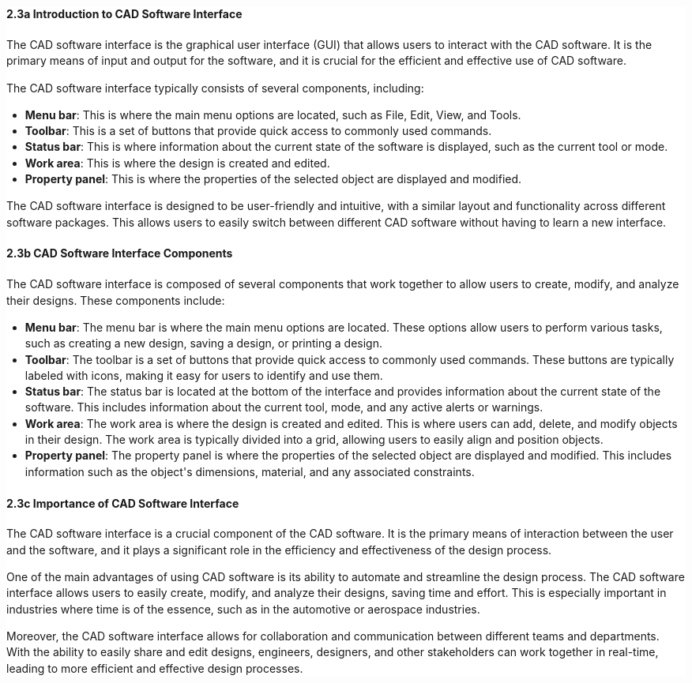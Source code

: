 #### 2.3a Introduction to CAD Software Interface

The CAD software interface is the graphical user interface (GUI) that allows users to interact with the CAD software. It is the primary means of input and output for the software, and it is crucial for the efficient and effective use of CAD software.

The CAD software interface typically consists of several components, including:

- **Menu bar**: This is where the main menu options are located, such as File, Edit, View, and Tools.
- **Toolbar**: This is a set of buttons that provide quick access to commonly used commands.
- **Status bar**: This is where information about the current state of the software is displayed, such as the current tool or mode.
- **Work area**: This is where the design is created and edited.
- **Property panel**: This is where the properties of the selected object are displayed and modified.

The CAD software interface is designed to be user-friendly and intuitive, with a similar layout and functionality across different software packages. This allows users to easily switch between different CAD software without having to learn a new interface.

#### 2.3b CAD Software Interface Components

The CAD software interface is composed of several components that work together to allow users to create, modify, and analyze their designs. These components include:

- **Menu bar**: The menu bar is where the main menu options are located. These options allow users to perform various tasks, such as creating a new design, saving a design, or printing a design.
- **Toolbar**: The toolbar is a set of buttons that provide quick access to commonly used commands. These buttons are typically labeled with icons, making it easy for users to identify and use them.
- **Status bar**: The status bar is located at the bottom of the interface and provides information about the current state of the software. This includes information about the current tool, mode, and any active alerts or warnings.
- **Work area**: The work area is where the design is created and edited. This is where users can add, delete, and modify objects in their design. The work area is typically divided into a grid, allowing users to easily align and position objects.
- **Property panel**: The property panel is where the properties of the selected object are displayed and modified. This includes information such as the object's dimensions, material, and any associated constraints.

#### 2.3c Importance of CAD Software Interface

The CAD software interface is a crucial component of the CAD software. It is the primary means of interaction between the user and the software, and it plays a significant role in the efficiency and effectiveness of the design process.

One of the main advantages of using CAD software is its ability to automate and streamline the design process. The CAD software interface allows users to easily create, modify, and analyze their designs, saving time and effort. This is especially important in industries where time is of the essence, such as in the automotive or aerospace industries.

Moreover, the CAD software interface allows for collaboration and communication between different teams and departments. With the ability to easily share and edit designs, engineers, designers, and other stakeholders can work together in real-time, leading to more efficient and effective design processes.
